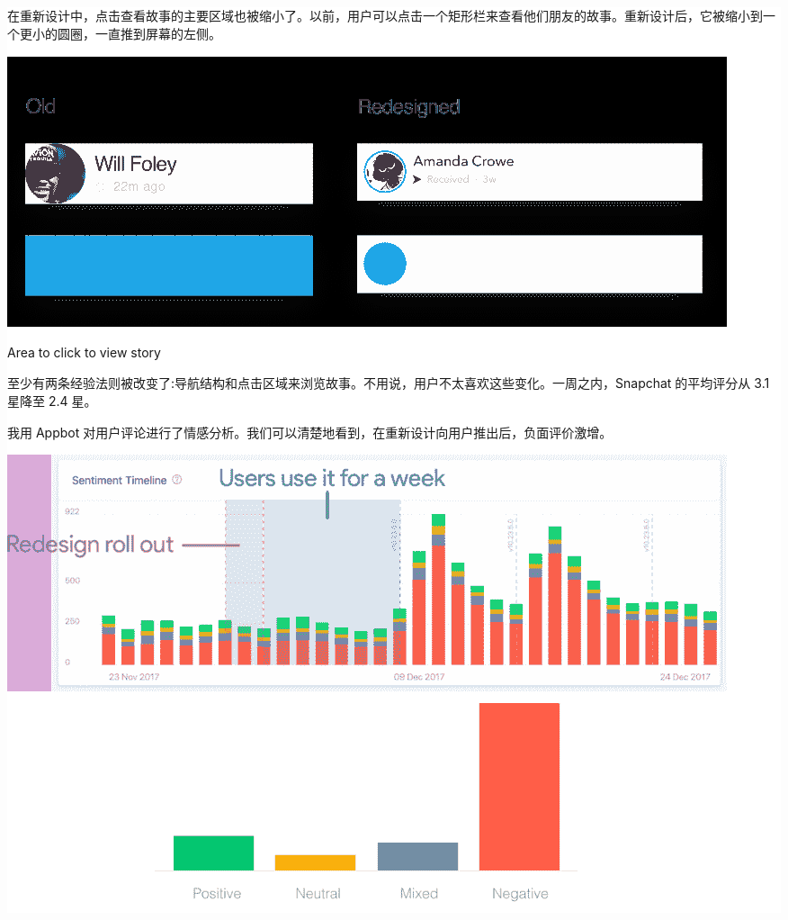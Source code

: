 在重新设计中，点击查看故事的主要区域也被缩小了。以前，用户可以点击一个矩形栏来查看他们朋友的故事。重新设计后，它被缩小到一个更小的圆圈，一直推到屏幕的左侧。

![1*iZF-SQeNYeRBDN12Sm80iw](img/4013119cdb109327981df6d853151463.png)

Area to click to view story

至少有两条经验法则被改变了:导航结构和点击区域来浏览故事。不用说，用户不太喜欢这些变化。一周之内，Snapchat 的平均评分从 3.1 星降至 2.4 星。

我用 Appbot 对用户评论进行了情感分析。我们可以清楚地看到，在重新设计向用户推出后，负面评价激增。

![1*O4mIPqYYD5JMdTsXz-1p0Q](img/ffcb622ac22de5c01dca55b12b9b874b.png)![1*hNh6GVBuAAscp9SHeol49g](img/aee7f2818e666bf8c6a011dc439dce8d.png)
